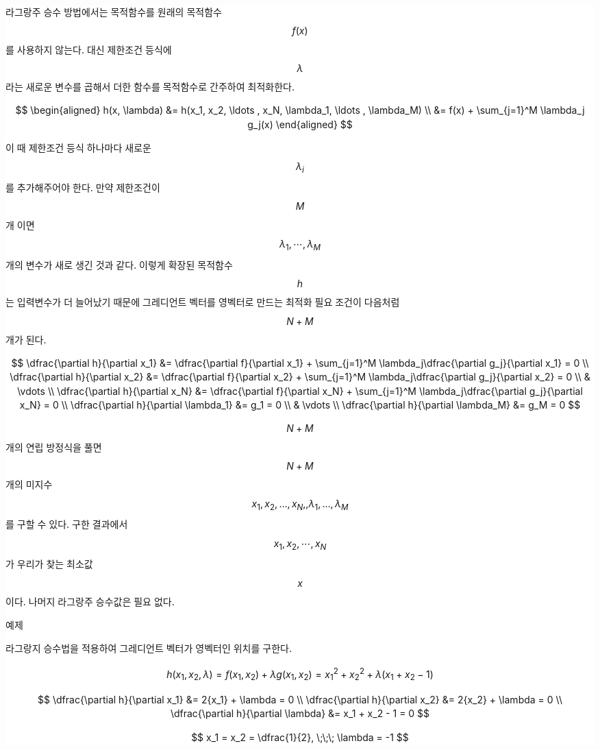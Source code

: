 라그랑주 승수 방법에서는 목적함수를 원래의 목적함수 $$f(x)$$ 를 사용하지 않는다. 대신 제한조건 등식에 $$\lambda$$ 라는 새로운 변수를 곱해서 더한 함수를 목적함수로 간주하여 최적화한다. 

$$
\begin{aligned}
h(x, \lambda) 
&= h(x_1, x_2, \ldots , x_N, \lambda_1, \ldots , \lambda_M) \\
&= f(x) + \sum_{j=1}^M \lambda_j g_j(x)
\end{aligned}
$$

이 때 제한조건 등식 하나마다 새로운 $$\lambda_i$$ 를 추가해주어야 한다. 만약 제한조건이 $$M$$ 개 이면 $$\lambda_1, \cdots , \lambda_M$$ 개의 변수가 새로 생긴 것과 같다. 이렇게 확장된 목적함수 $$h$$ 는 입력변수가 더 늘어났기 때문에 그레디언트 벡터를 영벡터로 만드는 최적화 필요 조건이 다음처럼 $$N + M$$ 개가 된다.

$$
\dfrac{\partial h}{\partial x_1} 
&= \dfrac{\partial f}{\partial x_1} + \sum_{j=1}^M \lambda_j\dfrac{\partial g_j}{\partial x_1} = 0 \\
\dfrac{\partial h}{\partial x_2} 
&= \dfrac{\partial f}{\partial x_2} + \sum_{j=1}^M \lambda_j\dfrac{\partial g_j}{\partial x_2} = 0 \\
& \vdots  \\
\dfrac{\partial h}{\partial x_N} 
&= \dfrac{\partial f}{\partial x_N} + \sum_{j=1}^M \lambda_j\dfrac{\partial g_j}{\partial x_N} = 0 \\
\dfrac{\partial h}{\partial \lambda_1} 
&= g_1 = 0 \\
& \vdots  \\
\dfrac{\partial h}{\partial \lambda_M} 
&= g_M = 0 
$$

$$N + M$$ 개의 연립 방정식을 풀면 $$N + M$$ 개의 미지수 $$x_1, x_2, \ldots, x_N, , \lambda_1, \ldots , \lambda_M$$ 를 구할 수 있다. 구한 결과에서 $$x_1, x_2, \cdots, x_N$$ 가 우리가 찾는 최소값 $$x$$ 이다. 나머지 라그랑주 승수값은 필요 없다. 

예제 

라그랑지 승수법을 적용하여 그레디언트 벡터가 영벡터인 위치를 구한다. 

$$
h(x_1, x_2, \lambda)  = f(x_1, x_2) + \lambda g(x_1, x_2)  = x_1^2 + x_2^2 + \lambda ( x_1 + x_2 - 1 ) 
$$

$$
\dfrac{\partial h}{\partial x_1} 
&= 2{x_1} + \lambda = 0 \\
\dfrac{\partial h}{\partial x_2} 
&= 2{x_2} + \lambda = 0 \\
\dfrac{\partial h}{\partial \lambda} 
&= x_1 + x_2 - 1 = 0 
$$

$$
x_1 = x_2 = \dfrac{1}{2}, \;\;\; \lambda = -1
$$
